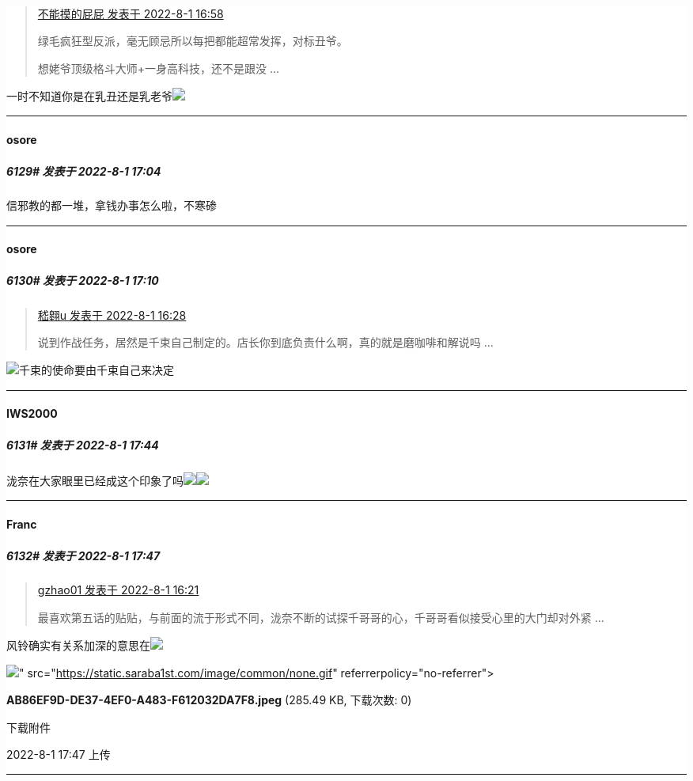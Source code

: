 <blockquote><a href="httphttps://bbs.saraba1st.com/2b/forum.php?mod=redirect&amp;goto=findpost&amp;pid=56896440&amp;ptid=2045127" target="_blank">不能摸的屁屁 发表于 2022-8-1 16:58</a>

绿毛疯狂型反派，毫无顾忌所以每把都能超常发挥，对标丑爷。

想姥爷顶级格斗大师+一身高科技，还不是跟没 ...</blockquote>
一时不知道你是在乳丑还是乳老爷<img src="https://static.saraba1st.com/image/smiley/face2017/067.png" referrerpolicy="no-referrer">

*****

####  osore  
##### 6129#       发表于 2022-8-1 17:04

信邪教的都一堆，拿钱办事怎么啦，不寒碜

*****

####  osore  
##### 6130#       发表于 2022-8-1 17:10

<blockquote><a href="httphttps://bbs.saraba1st.com/2b/forum.php?mod=redirect&amp;goto=findpost&amp;pid=56895964&amp;ptid=2045127" target="_blank">嵇翱u 发表于 2022-8-1 16:28</a>

说到作战任务，居然是千束自己制定的。店长你到底负责什么啊，真的就是磨咖啡和解说吗 ...</blockquote>
<img src="https://static.saraba1st.com/image/smiley/face2017/037.png" referrerpolicy="no-referrer">千束的使命要由千束自己来决定

*****

####  IWS2000  
##### 6131#       发表于 2022-8-1 17:44

泷奈在大家眼里已经成这个印象了吗<img src="https://static.saraba1st.com/image/smiley/face2017/065.png" referrerpolicy="no-referrer"><img src="https://p.sda1.dev/6/76321f701ec4f90bb1bfa3739e15b045/13z5unm1zlzsic077fsfd1418.jpg" referrerpolicy="no-referrer">

*****

####  Franc  
##### 6132#       发表于 2022-8-1 17:47

<blockquote><a href="httphttps://bbs.saraba1st.com/2b/forum.php?mod=redirect&amp;goto=findpost&amp;pid=56895846&amp;ptid=2045127" target="_blank">gzhao01 发表于 2022-8-1 16:21</a>

最喜欢第五话的贴贴，与前面的流于形式不同，泷奈不断的试探千哥哥的心，千哥哥看似接受心里的大门却对外紧 ...</blockquote>
风铃确实有关系加深的意思在<img src="https://static.saraba1st.com/image/smiley/face2017/033.png" referrerpolicy="no-referrer">

<img src="https://img.saraba1st.com/forum/202208/01/174707gwaju3wuo67is6p8.jpeg" referrerpolicy="no-referrer">" src="https://static.saraba1st.com/image/common/none.gif" referrerpolicy="no-referrer">

<strong>AB86EF9D-DE37-4EF0-A483-F612032DA7F8.jpeg</strong> (285.49 KB, 下载次数: 0)

下载附件

2022-8-1 17:47 上传

*****
